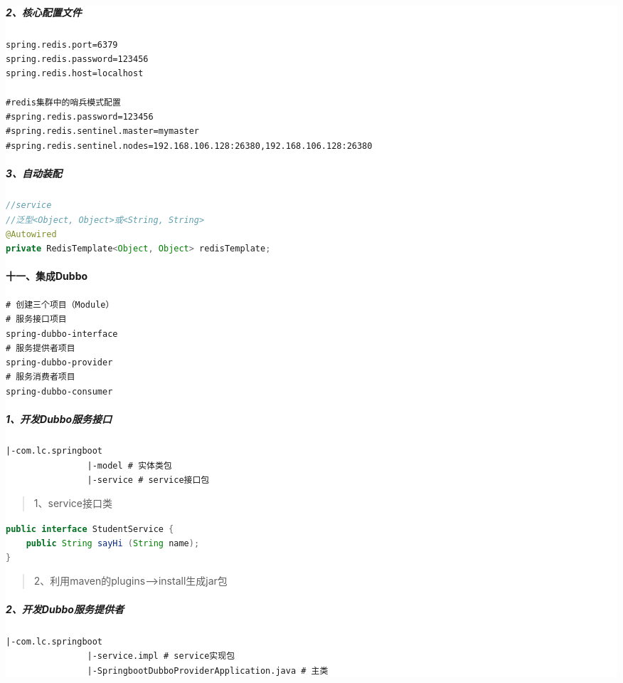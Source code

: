 ##### 2、核心配置文件

~~~properties
spring.redis.port=6379
spring.redis.password=123456
spring.redis.host=localhost

#redis集群中的哨兵模式配置
#spring.redis.password=123456
#spring.redis.sentinel.master=mymaster
#spring.redis.sentinel.nodes=192.168.106.128:26380,192.168.106.128:26380
~~~

##### 3、自动装配

~~~java
//service
//泛型<Object, Object>或<String, String>
@Autowired
private RedisTemplate<Object, Object> redisTemplate;
~~~

#### 十一、集成Dubbo

~~~
# 创建三个项目（Module）
# 服务接口项目
spring-dubbo-interface
# 服务提供者项目
spring-dubbo-provider
# 服务消费者项目
spring-dubbo-consumer
~~~

##### 1、开发Dubbo服务接口

~~~
|-com.lc.springboot
				|-model # 实体类包
				|-service # service接口包
~~~

> 1、service接口类

~~~java
public interface StudentService {
    public String sayHi (String name);
}
~~~

> 2、利用maven的plugins-->install生成jar包

##### 2、开发Dubbo服务提供者

~~~
|-com.lc.springboot
				|-service.impl # service实现包
				|-SpringbootDubboProviderApplication.java # 主类
~~~
